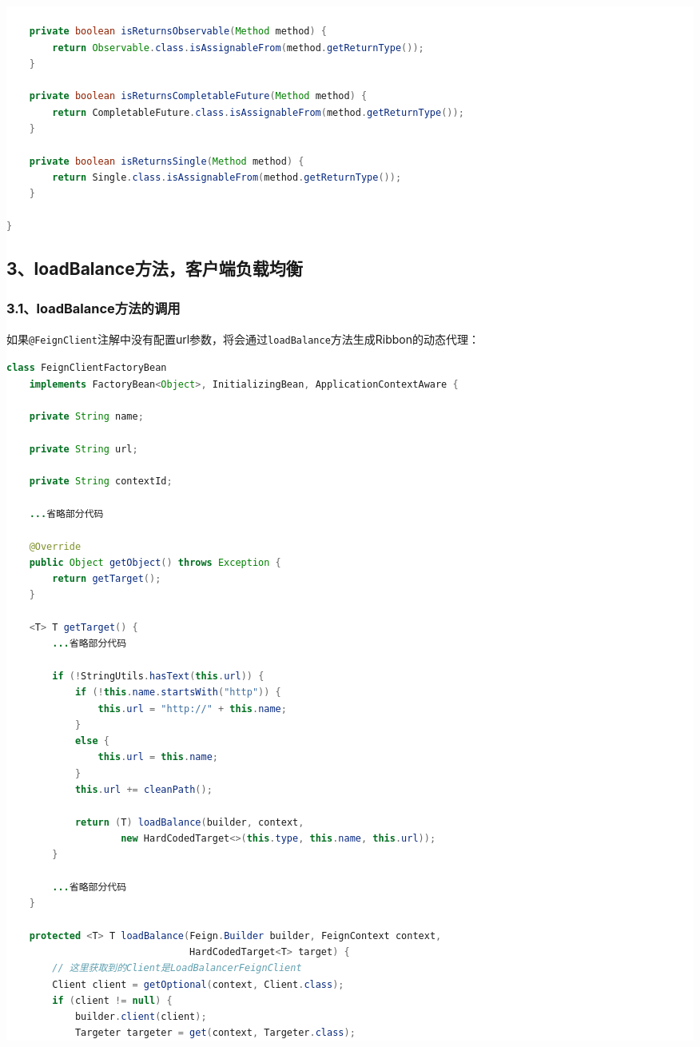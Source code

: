 ```java

	private boolean isReturnsObservable(Method method) {
		return Observable.class.isAssignableFrom(method.getReturnType());
	}

	private boolean isReturnsCompletableFuture(Method method) {
		return CompletableFuture.class.isAssignableFrom(method.getReturnType());
	}

	private boolean isReturnsSingle(Method method) {
		return Single.class.isAssignableFrom(method.getReturnType());
	}

}
```

## 3、loadBalance方法，客户端负载均衡
### 3.1、loadBalance方法的调用
如果```@FeignClient```注解中没有配置url参数，将会通过```loadBalance```方法生成Ribbon的动态代理：
```java
class FeignClientFactoryBean
	implements FactoryBean<Object>, InitializingBean, ApplicationContextAware {
	
	private String name;

	private String url;

	private String contextId;
	
	...省略部分代码
		
	@Override
	public Object getObject() throws Exception {
		return getTarget();
	}
		
	<T> T getTarget() {
		...省略部分代码
			
		if (!StringUtils.hasText(this.url)) {
			if (!this.name.startsWith("http")) {
				this.url = "http://" + this.name;
			}
			else {
				this.url = this.name;
			}
			this.url += cleanPath();
			
			return (T) loadBalance(builder, context,
					new HardCodedTarget<>(this.type, this.name, this.url));
		}
		
		...省略部分代码
	}
		
	protected <T> T loadBalance(Feign.Builder builder, FeignContext context,
								HardCodedTarget<T> target) {
		// 这里获取到的Client是LoadBalancerFeignClient
		Client client = getOptional(context, Client.class);
		if (client != null) {
			builder.client(client);
			Targeter targeter = get(context, Targeter.class);
```